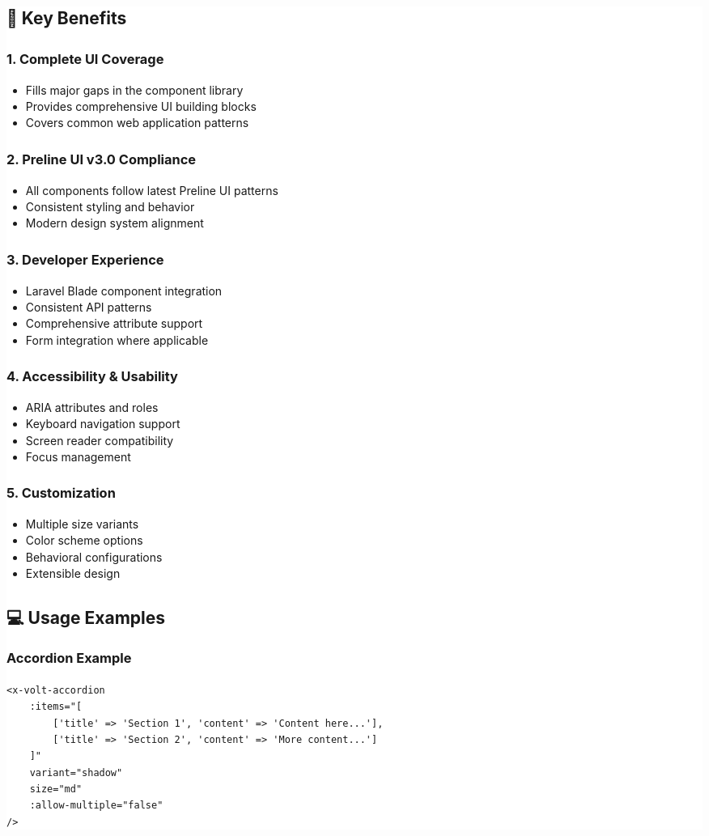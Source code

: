## 🎯 Key Benefits

### 1. **Complete UI Coverage**

- Fills major gaps in the component library
- Provides comprehensive UI building blocks
- Covers common web application patterns

### 2. **Preline UI v3.0 Compliance**

- All components follow latest Preline UI patterns
- Consistent styling and behavior
- Modern design system alignment

### 3. **Developer Experience**

- Laravel Blade component integration
- Consistent API patterns
- Comprehensive attribute support
- Form integration where applicable

### 4. **Accessibility & Usability**

- ARIA attributes and roles
- Keyboard navigation support
- Screen reader compatibility
- Focus management

### 5. **Customization**

- Multiple size variants
- Color scheme options
- Behavioral configurations
- Extensible design

## 💻 Usage Examples

### Accordion Example

```blade
<x-volt-accordion
    :items="[
        ['title' => 'Section 1', 'content' => 'Content here...'],
        ['title' => 'Section 2', 'content' => 'More content...']
    ]"
    variant="shadow"
    size="md"
    :allow-multiple="false"
/>
```
